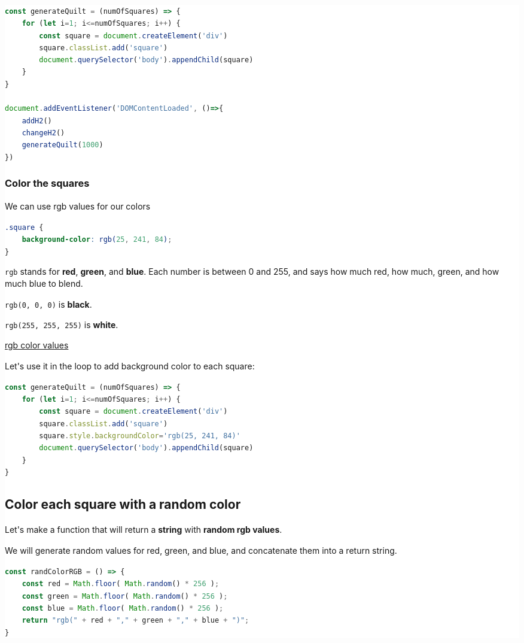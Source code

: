 ```javascript
const generateQuilt = (numOfSquares) => {
    for (let i=1; i<=numOfSquares; i++) {
        const square = document.createElement('div')
        square.classList.add('square')
        document.querySelector('body').appendChild(square)
    }
}

document.addEventListener('DOMContentLoaded', ()=>{
    addH2()
    changeH2()
    generateQuilt(1000)
})
```

### Color the squares

We can use rgb values for our colors

```css
.square {
    background-color: rgb(25, 241, 84);
}
```

`rgb` stands for **red**, **green**, and **blue**. Each number is between 0 and 255, and says how much red, how much, green, and how much blue to blend.

`rgb(0, 0, 0)` is **black**.

`rgb(255, 255, 255)` is **white**.

[rgb color values](https://www.w3schools.com/colors/colors_rgb.asp)

Let's use it in the loop to add background color to each square:

```javascript
const generateQuilt = (numOfSquares) => {
    for (let i=1; i<=numOfSquares; i++) {
        const square = document.createElement('div')
        square.classList.add('square')
        square.style.backgroundColor='rgb(25, 241, 84)'
        document.querySelector('body').appendChild(square)
    }
}
```

## Color each square with a random color

Let's make a function that will return a **string** with **random rgb values**.

We will generate random values for red, green, and blue, and concatenate them into a return string.

```javascript
const randColorRGB = () => {
    const red = Math.floor( Math.random() * 256 );
    const green = Math.floor( Math.random() * 256 );
    const blue = Math.floor( Math.random() * 256 );
    return "rgb(" + red + "," + green + "," + blue + ")";
}
```
